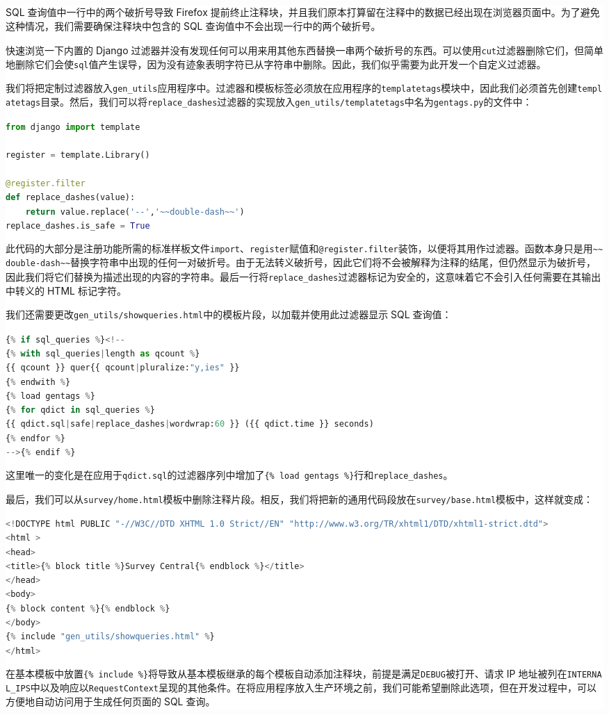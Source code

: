 SQL 查询值中一行中的两个破折号导致 Firefox 提前终止注释块，并且我们原本打算留在注释中的数据已经出现在浏览器页面中。为了避免这种情况，我们需要确保注释块中包含的 SQL 查询值中不会出现一行中的两个破折号。

快速浏览一下内置的 Django 过滤器并没有发现任何可以用来用其他东西替换一串两个破折号的东西。可以使用`cut`过滤器删除它们，但简单地删除它们会使`sql`值产生误导，因为没有迹象表明字符已从字符串中删除。因此，我们似乎需要为此开发一个自定义过滤器。

我们将把定制过滤器放入`gen_utils`应用程序中。过滤器和模板标签必须放在应用程序的`templatetags`模块中，因此我们必须首先创建`templatetags`目录。然后，我们可以将`replace_dashes`过滤器的实现放入`gen_utils/templatetags`中名为`gentags.py`的文件中：

```py
from django import template 

register = template.Library() 

@register.filter 
def replace_dashes(value): 
    return value.replace('--','~~double-dash~~') 
replace_dashes.is_safe = True 
```

此代码的大部分是注册功能所需的标准样板文件`import`、`register`赋值和`@register.filter`装饰，以便将其用作过滤器。函数本身只是用`~~double-dash~~`替换字符串中出现的任何一对破折号。由于无法转义破折号，因此它们将不会被解释为注释的结尾，但仍然显示为破折号，因此我们将它们替换为描述出现的内容的字符串。最后一行将`replace_dashes`过滤器标记为安全的，这意味着它不会引入任何需要在其输出中转义的 HTML 标记字符。

我们还需要更改`gen_utils/showqueries.html`中的模板片段，以加载并使用此过滤器显示 SQL 查询值：

```py
{% if sql_queries %}<!-- 
{% with sql_queries|length as qcount %} 
{{ qcount }} quer{{ qcount|pluralize:"y,ies" }} 
{% endwith %} 
{% load gentags %} 
{% for qdict in sql_queries %} 
{{ qdict.sql|safe|replace_dashes|wordwrap:60 }} ({{ qdict.time }} seconds) 
{% endfor %} 
-->{% endif %} 
```

这里唯一的变化是在应用于`qdict.sql`的过滤器序列中增加了`{% load gentags %}`行和`replace_dashes`。

最后，我们可以从`survey/home.html`模板中删除注释片段。相反，我们将把新的通用代码段放在`survey/base.html`模板中，这样就变成：

```py
<!DOCTYPE html PUBLIC "-//W3C//DTD XHTML 1.0 Strict//EN" "http://www.w3.org/TR/xhtml1/DTD/xhtml1-strict.dtd"> 
<html > 
<head> 
<title>{% block title %}Survey Central{% endblock %}</title> 
</head> 
<body> 
{% block content %}{% endblock %}
</body> 
{% include "gen_utils/showqueries.html" %} 
</html> 
```

在基本模板中放置`{% include %}`将导致从基本模板继承的每个模板自动添加注释块，前提是满足`DEBUG`被打开、请求 IP 地址被列在`INTERNAL_IPS`中以及响应以`RequestContext`呈现的其他条件。在将应用程序放入生产环境之前，我们可能希望删除此选项，但在开发过程中，可以方便地自动访问用于生成任何页面的 SQL 查询。
